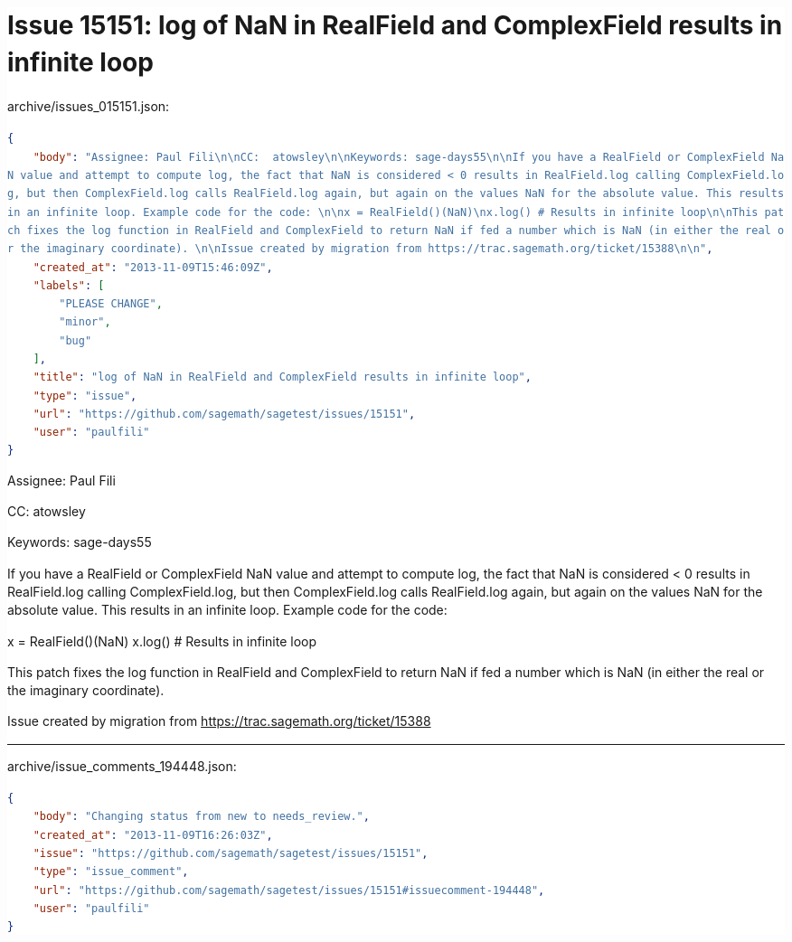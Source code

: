 # Issue 15151: log of NaN in RealField and ComplexField results in infinite loop

archive/issues_015151.json:
```json
{
    "body": "Assignee: Paul Fili\n\nCC:  atowsley\n\nKeywords: sage-days55\n\nIf you have a RealField or ComplexField NaN value and attempt to compute log, the fact that NaN is considered < 0 results in RealField.log calling ComplexField.log, but then ComplexField.log calls RealField.log again, but again on the values NaN for the absolute value. This results in an infinite loop. Example code for the code: \n\nx = RealField()(NaN)\nx.log() # Results in infinite loop\n\nThis patch fixes the log function in RealField and ComplexField to return NaN if fed a number which is NaN (in either the real or the imaginary coordinate). \n\nIssue created by migration from https://trac.sagemath.org/ticket/15388\n\n",
    "created_at": "2013-11-09T15:46:09Z",
    "labels": [
        "PLEASE CHANGE",
        "minor",
        "bug"
    ],
    "title": "log of NaN in RealField and ComplexField results in infinite loop",
    "type": "issue",
    "url": "https://github.com/sagemath/sagetest/issues/15151",
    "user": "paulfili"
}
```
Assignee: Paul Fili

CC:  atowsley

Keywords: sage-days55

If you have a RealField or ComplexField NaN value and attempt to compute log, the fact that NaN is considered < 0 results in RealField.log calling ComplexField.log, but then ComplexField.log calls RealField.log again, but again on the values NaN for the absolute value. This results in an infinite loop. Example code for the code: 

x = RealField()(NaN)
x.log() # Results in infinite loop

This patch fixes the log function in RealField and ComplexField to return NaN if fed a number which is NaN (in either the real or the imaginary coordinate). 

Issue created by migration from https://trac.sagemath.org/ticket/15388





---

archive/issue_comments_194448.json:
```json
{
    "body": "Changing status from new to needs_review.",
    "created_at": "2013-11-09T16:26:03Z",
    "issue": "https://github.com/sagemath/sagetest/issues/15151",
    "type": "issue_comment",
    "url": "https://github.com/sagemath/sagetest/issues/15151#issuecomment-194448",
    "user": "paulfili"
}
```
